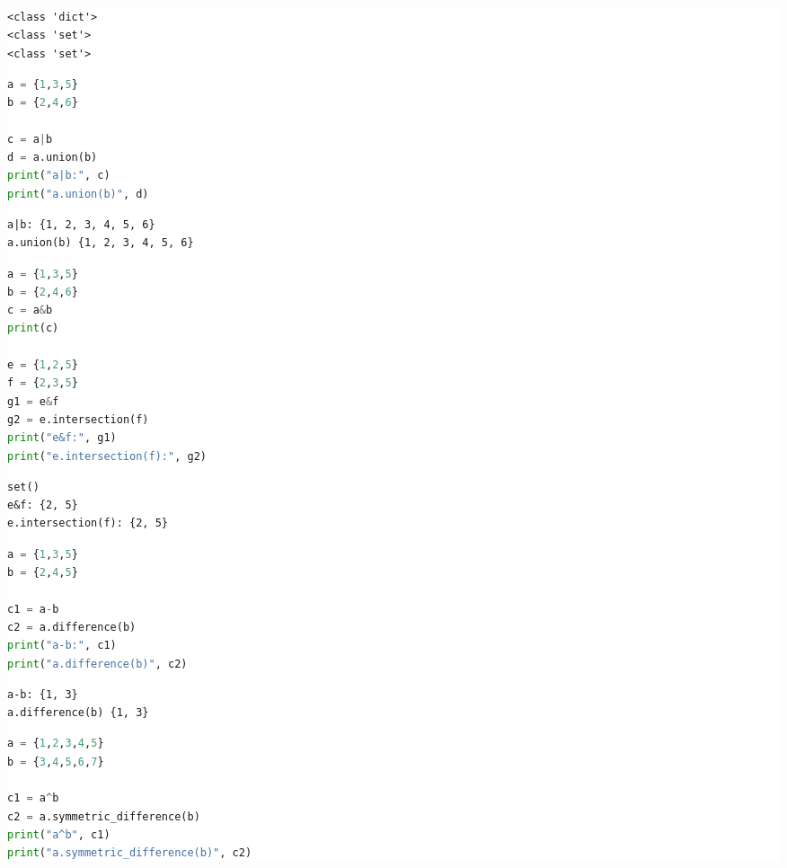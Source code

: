     <class 'dict'>
    <class 'set'>
    <class 'set'>
    


```python
a = {1,3,5}
b = {2,4,6}

c = a|b
d = a.union(b)
print("a|b:", c)
print("a.union(b)", d)
```

    a|b: {1, 2, 3, 4, 5, 6}
    a.union(b) {1, 2, 3, 4, 5, 6}
    


```python
a = {1,3,5}
b = {2,4,6}
c = a&b
print(c)

e = {1,2,5}
f = {2,3,5}
g1 = e&f
g2 = e.intersection(f)
print("e&f:", g1)
print("e.intersection(f):", g2)
```

    set()
    e&f: {2, 5}
    e.intersection(f): {2, 5}
    


```python
a = {1,3,5}
b = {2,4,5}

c1 = a-b
c2 = a.difference(b)
print("a-b:", c1)
print("a.difference(b)", c2)
```

    a-b: {1, 3}
    a.difference(b) {1, 3}
    


```python
a = {1,2,3,4,5}
b = {3,4,5,6,7}

c1 = a^b
c2 = a.symmetric_difference(b)
print("a^b", c1)
print("a.symmetric_difference(b)", c2)
```
